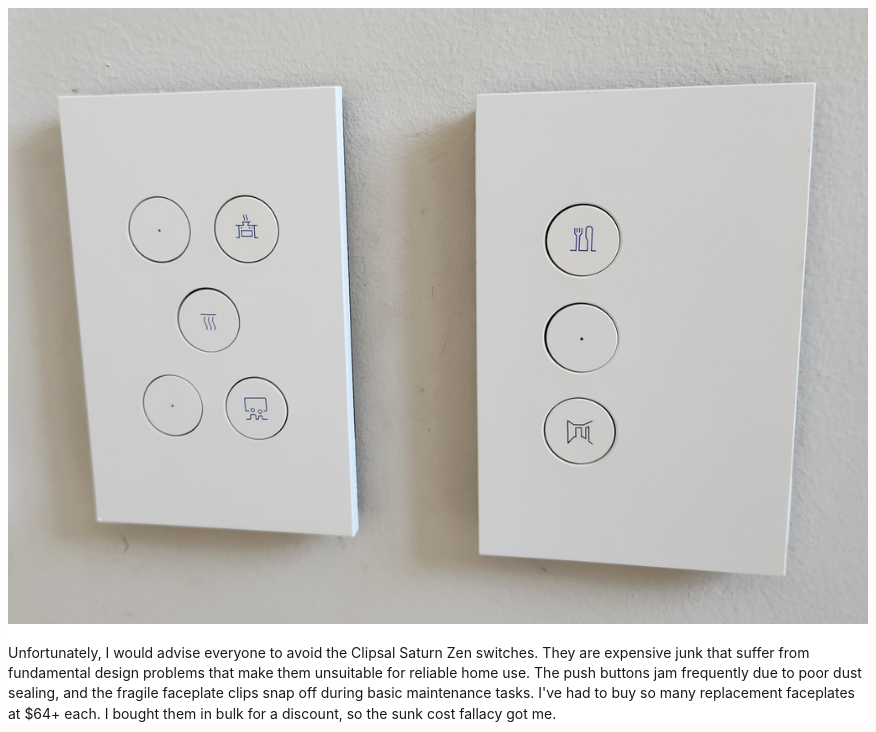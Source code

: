 ![](clipsal/installed.jpg)

Unfortunately, I would advise everyone to avoid the Clipsal Saturn Zen switches. They are expensive junk that suffer from fundamental design problems that make them unsuitable for reliable home use. The push buttons jam frequently due to poor dust sealing, and the fragile faceplate clips snap off during basic maintenance tasks. I've had to buy so many replacement faceplates at $64+ each. I bought them in bulk for a discount, so the sunk cost fallacy got me.
